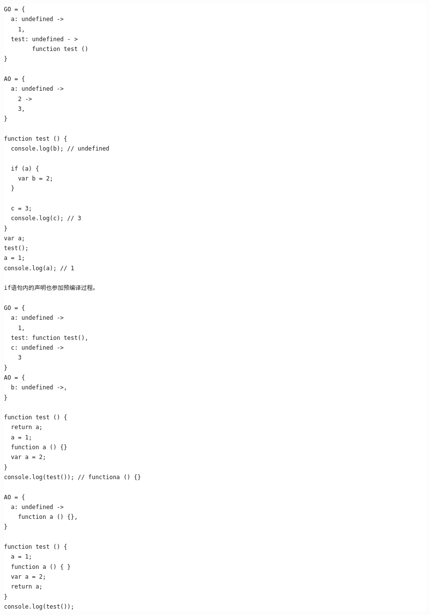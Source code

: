    GO = {
      a: undefined -> 
        1,
      test: undefined - >
            function test ()
    }

    AO = {
      a: undefined -> 
        2 -> 
        3,
    }
      
    function test () {
      console.log(b); // undefined

      if (a) {
        var b = 2;
      }

      c = 3;
      console.log(c); // 3
    }
    var a;
    test();
    a = 1;
    console.log(a); // 1

    if语句内的声明也参加预编译过程。

    GO = {
      a: undefined -> 
        1,
      test: function test(),
      c: undefined -> 
        3
    }
    AO = {
      b: undefined ->,
    }

    function test () {
      return a;
      a = 1;
      function a () {}
      var a = 2;
    }
    console.log(test()); // functiona () {}

    AO = {
      a: undefined ->
        function a () {},
    }
        
    function test () { 
      a = 1;
      function a () { }
      var a = 2;
      return a;
    }
    console.log(test());
